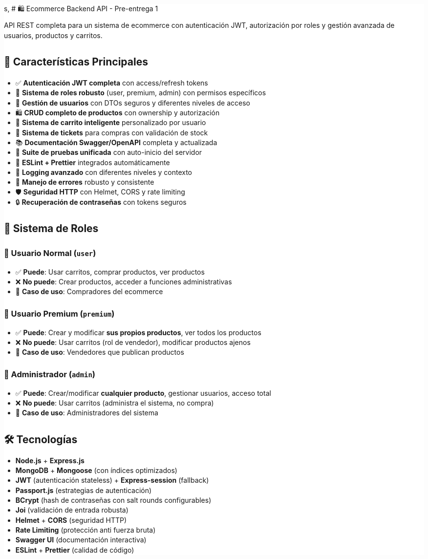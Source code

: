 s, # 🛍️ Ecommerce Backend API - Pre-entrega 1

API REST completa para un sistema de ecommerce con autenticación JWT, autorización por roles y gestión avanzada de
usuarios, productos y carritos.

## 🚀 Características Principales

- ✅ **Autenticación JWT completa** con access/refresh tokens
- 🔐 **Sistema de roles robusto** (user, premium, admin) con permisos específicos
- 👥 **Gestión de usuarios** con DTOs seguros y diferentes niveles de acceso
- 🛍️ **CRUD completo de productos** con ownership y autorización
- 🛒 **Sistema de carrito inteligente** personalizado por usuario
- 🎫 **Sistema de tickets** para compras con validación de stock
- 📚 **Documentación Swagger/OpenAPI** completa y actualizada
- 🧪 **Suite de pruebas unificada** con auto-inicio del servidor
- 🔧 **ESLint + Prettier** integrados automáticamente
- 📝 **Logging avanzado** con diferentes niveles y contexto
- 🚨 **Manejo de errores** robusto y consistente
- 🛡️ **Seguridad HTTP** con Helmet, CORS y rate limiting
- 🔒 **Recuperación de contraseñas** con tokens seguros

## 👥 Sistema de Roles

### 🔵 Usuario Normal (`user`)

- ✅ **Puede**: Usar carritos, comprar productos, ver productos
- ❌ **No puede**: Crear productos, acceder a funciones administrativas
- 🎯 **Caso de uso**: Compradores del ecommerce

### 💎 Usuario Premium (`premium`)

- ✅ **Puede**: Crear y modificar **sus propios productos**, ver todos los productos
- ❌ **No puede**: Usar carritos (rol de vendedor), modificar productos ajenos
- 🎯 **Caso de uso**: Vendedores que publican productos

### 🔑 Administrador (`admin`)

- ✅ **Puede**: Crear/modificar **cualquier producto**, gestionar usuarios, acceso total
- ❌ **No puede**: Usar carritos (administra el sistema, no compra)
- 🎯 **Caso de uso**: Administradores del sistema

## 🛠️ Tecnologías

- **Node.js** + **Express.js**
- **MongoDB** + **Mongoose** (con índices optimizados)
- **JWT** (autenticación stateless) + **Express-session** (fallback)
- **Passport.js** (estrategias de autenticación)
- **BCrypt** (hash de contraseñas con salt rounds configurables)
- **Joi** (validación de entrada robusta)
- **Helmet** + **CORS** (seguridad HTTP)
- **Rate Limiting** (protección anti fuerza bruta)
- **Swagger UI** (documentación interactiva)
- **ESLint** + **Prettier** (calidad de código)
